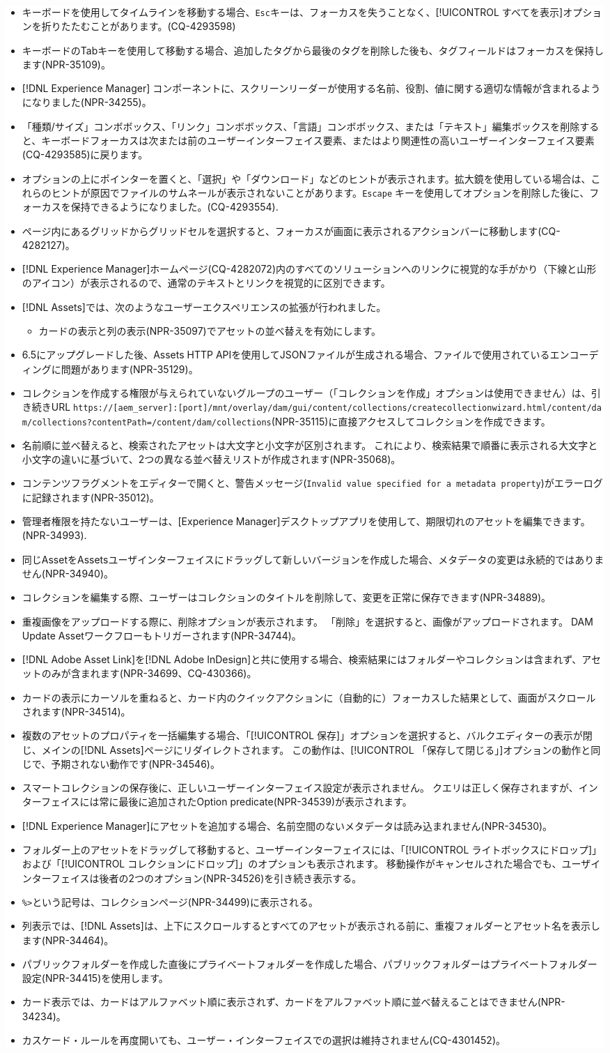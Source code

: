    * キーボードを使用してタイムラインを移動する場合、`Esc`キーは、フォーカスを失うことなく、[!UICONTROL すべてを表示]オプションを折りたたむことがあります。(CQ-4293598)
   * キーボードのTabキーを使用して移動する場合、追加したタグから最後のタグを削除した後も、タグフィールドはフォーカスを保持します(NPR-35109)。
   * [!DNL Experience Manager] コンポーネントに、スクリーンリーダーが使用する名前、役割、値に関する適切な情報が含まれるようになりました(NPR-34255)。
   * 「種類/サイズ」コンボボックス、「リンク」コンボボックス、「言語」コンボボックス、または「テキスト」編集ボックスを削除すると、キーボードフォーカスは次または前のユーザーインターフェイス要素、またはより関連性の高いユーザーインターフェイス要素(CQ-4293585)に戻ります。
   * オプションの上にポインターを置くと、「選択」や「ダウンロード」などのヒントが表示されます。拡大鏡を使用している場合は、これらのヒントが原因でファイルのサムネールが表示されないことがあります。`Escape` キーを使用してオプションを削除した後に、フォーカスを保持できるようになりました。(CQ-4293554).
   * ページ内にあるグリッドからグリッドセルを選択すると、フォーカスが画面に表示されるアクションバーに移動します(CQ-4282127)。
   * [!DNL Experience Manager]ホームページ(CQ-4282072)内のすべてのソリューションへのリンクに視覚的な手がかり（下線と山形のアイコン）が表示されるので、通常のテキストとリンクを視覚的に区別できます。

* [!DNL Assets]では、次のようなユーザーエクスペリエンスの拡張が行われました。

   * カードの表示と列の表示(NPR-35097)でアセットの並べ替えを有効にします。

* 6.5にアップグレードした後、Assets HTTP APIを使用してJSONファイルが生成される場合、ファイルで使用されているエンコーディングに問題があります(NPR-35129)。

* コレクションを作成する権限が与えられていないグループのユーザー（「コレクションを作成」オプションは使用できません）は、引き続きURL `https://[aem_server]:[port]/mnt/overlay/dam/gui/content/collections/createcollectionwizard.html/content/dam/collections?contentPath=/content/dam/collections`(NPR-35115)に直接アクセスしてコレクションを作成できます。

* 名前順に並べ替えると、検索されたアセットは大文字と小文字が区別されます。 これにより、検索結果で順番に表示される大文字と小文字の違いに基づいて、2つの異なる並べ替えリストが作成されます(NPR-35068)。

* コンテンツフラグメントをエディターで開くと、警告メッセージ(`Invalid value specified for a metadata property`)がエラーログに記録されます(NPR-35012)。

* 管理者権限を持たないユーザーは、[Experience Manager]デスクトップアプリを使用して、期限切れのアセットを編集できます。 (NPR-34993).

* 同じAssetをAssetsユーザインターフェイスにドラッグして新しいバージョンを作成した場合、メタデータの変更は永続的ではありません(NPR-34940)。

* コレクションを編集する際、ユーザーはコレクションのタイトルを削除して、変更を正常に保存できます(NPR-34889)。

* 重複画像をアップロードする際に、削除オプションが表示されます。 「削除」を選択すると、画像がアップロードされます。 DAM Update Assetワークフローもトリガーされます(NPR-34744)。

* [!DNL Adobe Asset Link]を[!DNL Adobe InDesign]と共に使用する場合、検索結果にはフォルダーやコレクションは含まれず、アセットのみが含まれます(NPR-34699、CQ-430366)。

* カードの表示にカーソルを重ねると、カード内のクイックアクションに（自動的に）フォーカスした結果として、画面がスクロールされます(NPR-34514)。

* 複数のアセットのプロパティを一括編集する場合、「[!UICONTROL 保存]」オプションを選択すると、バルクエディターの表示が閉じ、メインの[!DNL Assets]ページにリダイレクトされます。 この動作は、[!UICONTROL 「保存して閉じる」]オプションの動作と同じで、予期されない動作です(NPR-34546)。

* スマートコレクションの保存後に、正しいユーザーインターフェイス設定が表示されません。 クエリは正しく保存されますが、インターフェイスには常に最後に追加されたOption predicate(NPR-34539)が表示されます。

* [!DNL Experience Manager]にアセットを追加する場合、名前空間のないメタデータは読み込まれません(NPR-34530)。

* フォルダー上のアセットをドラッグして移動すると、ユーザーインターフェイスには、「[!UICONTROL ライトボックスにドロップ]」および「[!UICONTROL コレクションにドロップ]」のオプションも表示されます。 移動操作がキャンセルされた場合でも、ユーザインターフェイスは後者の2つのオプション(NPR-34526)を引き続き表示する。

* `%>`という記号は、コレクションページ(NPR-34499)に表示される。

* 列表示では、[!DNL Assets]は、上下にスクロールするとすべてのアセットが表示される前に、重複フォルダーとアセット名を表示します(NPR-34464)。

* パブリックフォルダーを作成した直後にプライベートフォルダーを作成した場合、パブリックフォルダーはプライベートフォルダー設定(NPR-34415)を使用します。

* カード表示では、カードはアルファベット順に表示されず、カードをアルファベット順に並べ替えることはできません(NPR-34234)。

* カスケード・ルールを再度開いても、ユーザー・インターフェイスでの選択は維持されません(CQ-4301452)。
